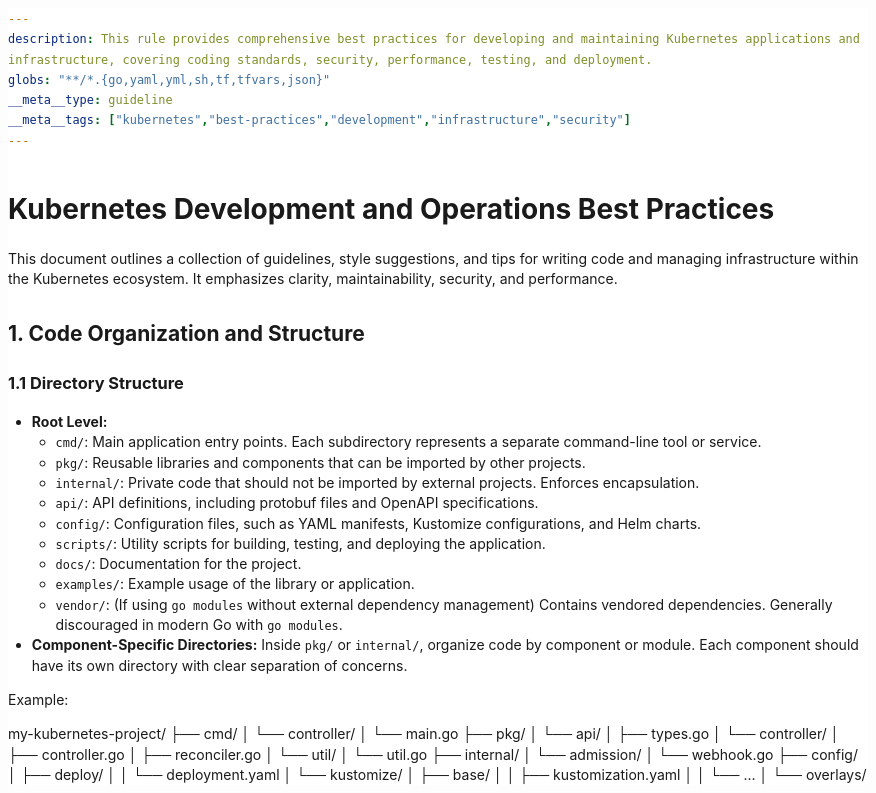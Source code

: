 ```yaml
---
description: This rule provides comprehensive best practices for developing and maintaining Kubernetes applications and infrastructure, covering coding standards, security, performance, testing, and deployment.
globs: "**/*.{go,yaml,yml,sh,tf,tfvars,json}"
__meta__type: guideline
__meta__tags: ["kubernetes","best-practices","development","infrastructure","security"]
---
```

# Kubernetes Development and Operations Best Practices

This document outlines a collection of guidelines, style suggestions, and tips for writing code and managing infrastructure within the Kubernetes ecosystem. It emphasizes clarity, maintainability, security, and performance.

## 1. Code Organization and Structure

### 1.1 Directory Structure

- **Root Level:**
  - `cmd/`:  Main application entry points. Each subdirectory represents a separate command-line tool or service.
  - `pkg/`: Reusable libraries and components that can be imported by other projects.
  - `internal/`: Private code that should not be imported by external projects.  Enforces encapsulation.
  - `api/`:  API definitions, including protobuf files and OpenAPI specifications.
  - `config/`: Configuration files, such as YAML manifests, Kustomize configurations, and Helm charts.
  - `scripts/`: Utility scripts for building, testing, and deploying the application.
  - `docs/`: Documentation for the project.
  - `examples/`: Example usage of the library or application.
  - `vendor/`: (If using `go modules` without external dependency management) Contains vendored dependencies.  Generally discouraged in modern Go with `go modules`.
- **Component-Specific Directories:** Inside `pkg/` or `internal/`, organize code by component or module. Each component should have its own directory with clear separation of concerns.

Example:


my-kubernetes-project/
├── cmd/
│   └── controller/
│       └── main.go
├── pkg/
│   └── api/
│       ├── types.go
│   └── controller/
│       ├── controller.go
│       ├── reconciler.go
│   └── util/
│       └── util.go
├── internal/
│   └── admission/
│       └── webhook.go
├── config/
│   ├── deploy/
│   │   └── deployment.yaml
│   └── kustomize/
│       ├── base/
│       │   ├── kustomization.yaml
│       │   └── ...
│       └── overlays/